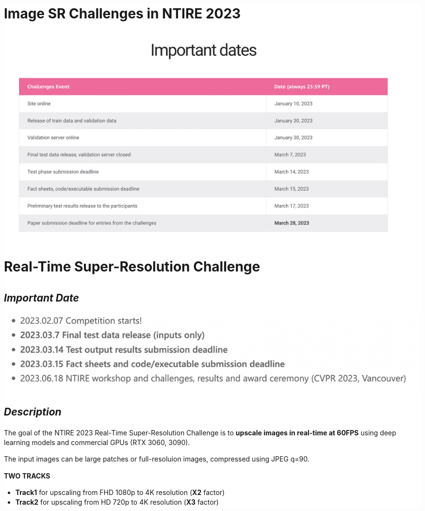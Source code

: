 # Image SR Challenges in NTIRE 2023

![Untitled](Image%20SR%20Challenges%20in%20NTIRE%202023/Untitled.png)

# **Real-Time Super-Resolution Challenge**

## *Important Date*

![Untitled](Image%20SR%20Challenges%20in%20NTIRE%202023/Untitled%201.png)

## *Description*

The goal of the NTIRE 2023 Real-Time Super-Resolution Challenge is to **upscale images in real-time at 60FPS** using deep learning models and commercial GPUs (RTX 3060, 3090).

The input images can be large patches or full-resoluion images, compressed using JPEG q=90.

**TWO TRACKS**

- **Track1** for upscaling from FHD 1080p to 4K resolution (**X2** factor)
- **Track2** for upscaling from HD 720p to 4K resolution (**X3** factor)
